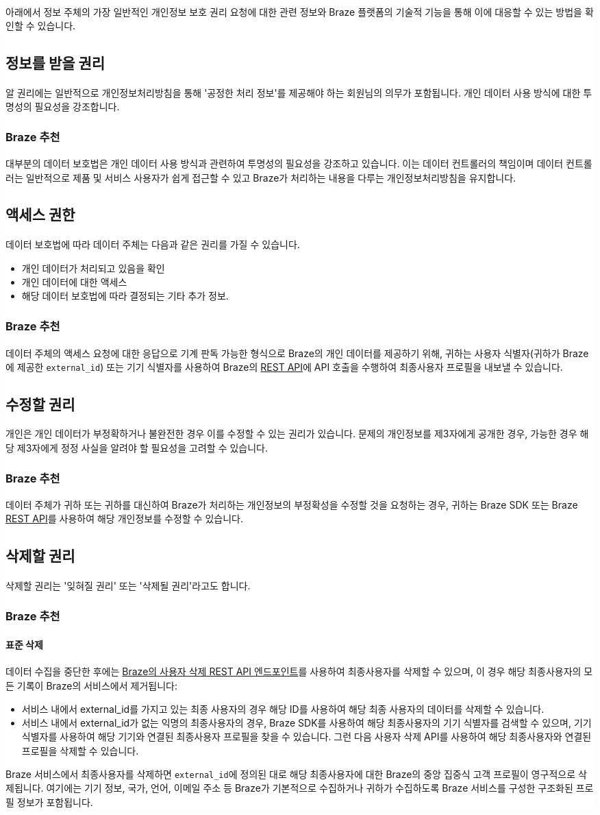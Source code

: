 아래에서 정보 주체의 가장 일반적인 개인정보 보호 권리 요청에 대한 관련 정보와 Braze 플랫폼의 기술적 기능을 통해 이에 대응할 수 있는 방법을 확인할 수 있습니다.

## 정보를 받을 권리

알 권리에는 일반적으로 개인정보처리방침을 통해 '공정한 처리 정보'를 제공해야 하는 회원님의 의무가 포함됩니다. 개인 데이터 사용 방식에 대한 투명성의 필요성을 강조합니다.

### Braze 추천

대부분의 데이터 보호법은 개인 데이터 사용 방식과 관련하여 투명성의 필요성을 강조하고 있습니다. 이는 데이터 컨트롤러의 책임이며 데이터 컨트롤러는 일반적으로 제품 및 서비스 사용자가 쉽게 접근할 수 있고 Braze가 처리하는 내용을 다루는 개인정보처리방침을 유지합니다.

## 액세스 권한

데이터 보호법에 따라 데이터 주체는 다음과 같은 권리를 가질 수 있습니다.

- 개인 데이터가 처리되고 있음을 확인
- 개인 데이터에 대한 액세스
- 해당 데이터 보호법에 따라 결정되는 기타 추가 정보.

### Braze 추천

데이터 주체의 액세스 요청에 대한 응답으로 기계 판독 가능한 형식으로 Braze의 개인 데이터를 제공하기 위해, 귀하는 사용자 식별자(귀하가 Braze에 제공한 `external_id`) 또는 기기 식별자를 사용하여 Braze의 [REST API](https://www.braze.com/docs/api/endpoints/export/#user-export)에 API 호출을 수행하여 최종사용자 프로필을 내보낼 수 있습니다.

## 수정할 권리

개인은 개인 데이터가 부정확하거나 불완전한 경우 이를 수정할 수 있는 권리가 있습니다. 문제의 개인정보를 제3자에게 공개한 경우, 가능한 경우 해당 제3자에게 정정 사실을 알려야 할 필요성을 고려할 수 있습니다.

### Braze 추천

데이터 주체가 귀하 또는 귀하를 대신하여 Braze가 처리하는 개인정보의 부정확성을 수정할 것을 요청하는 경우, 귀하는 Braze SDK 또는 Braze [REST API](https://www.braze.com/docs/api/endpoints/user_data/#user-track-endpoint)를 사용하여 해당 개인정보를 수정할 수 있습니다.

## 삭제할 권리

삭제할 권리는 '잊혀질 권리' 또는 '삭제될 권리'라고도 합니다.

### Braze 추천

#### 표준 삭제 

데이터 수집을 중단한 후에는 [Braze의 사용자 삭제 REST API 엔드포인트](https://www.braze.com/docs/api/endpoints/user_data/post_user_delete/)를 사용하여 최종사용자를 삭제할 수 있으며, 이 경우 해당 최종사용자의 모든 기록이 Braze의 서비스에서 제거됩니다:

- 서비스 내에서 external_id를 가지고 있는 최종 사용자의 경우 해당 ID를 사용하여 해당 최종 사용자의 데이터를 삭제할 수 있습니다.
- 서비스 내에서 external_id가 없는 익명의 최종사용자의 경우, Braze SDK를 사용하여 해당 최종사용자의 기기 식별자를 검색할 수 있으며, 기기 식별자를 사용하여 해당 기기와 연결된 최종사용자 프로필을 찾을 수 있습니다. 그런 다음 사용자 삭제 API를 사용하여 해당 최종사용자와 연결된 프로필을 삭제할 수 있습니다.

Braze 서비스에서 최종사용자를 삭제하면 `external_id`에 정의된 대로 해당 최종사용자에 대한 Braze의 중앙 집중식 고객 프로필이 영구적으로 삭제됩니다. 여기에는 기기 정보, 국가, 언어, 이메일 주소 등 Braze가 기본적으로 수집하거나 귀하가 수집하도록 Braze 서비스를 구성한 구조화된 프로필 정보가 포함됩니다.

